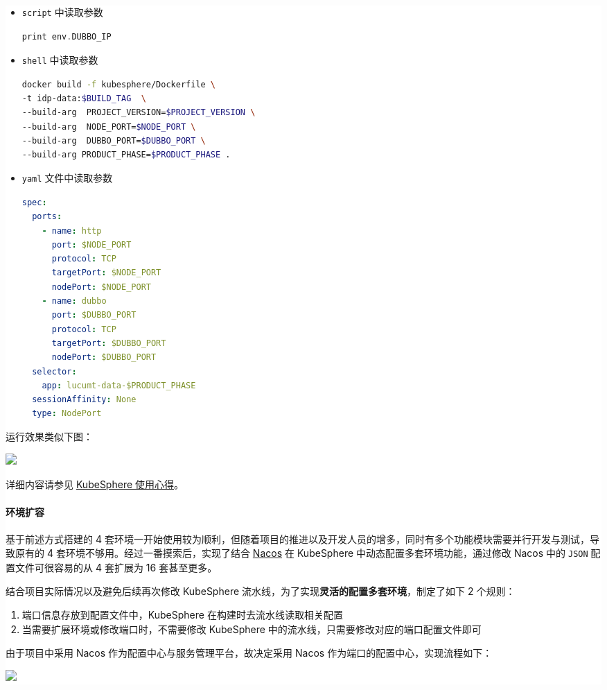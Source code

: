 - `script` 中读取参数

  ```groovy
  print env.DUBBO_IP
  ```

- `shell` 中读取参数

  ```bash
  docker build -f kubesphere/Dockerfile \
  -t idp-data:$BUILD_TAG  \
  --build-arg  PROJECT_VERSION=$PROJECT_VERSION \
  --build-arg  NODE_PORT=$NODE_PORT \
  --build-arg  DUBBO_PORT=$DUBBO_PORT \
  --build-arg PRODUCT_PHASE=$PRODUCT_PHASE .
  ```

- `yaml` 文件中读取参数

  ```yaml
  spec:
    ports:
      - name: http
        port: $NODE_PORT
        protocol: TCP
        targetPort: $NODE_PORT
        nodePort: $NODE_PORT
      - name: dubbo
        port: $DUBBO_PORT
        protocol: TCP
        targetPort: $DUBBO_PORT
        nodePort: $DUBBO_PORT
    selector:
      app: lucumt-data-$PRODUCT_PHASE
    sessionAffinity: None
    type: NodePort
  ```

运行效果类似下图：

![](https://pek3b.qingstor.com/kubesphere-community/images/kubesphere-jenkins-pipeline-run-dialog.png)

详细内容请参见 [KubeSphere 使用心得](https://lucumt.info/post/devops/share-experiences-for-using-kubesphere/)。

#### 环境扩容

基于前述方式搭建的 4 套环境一开始使用较为顺利，但随着项目的推进以及开发人员的增多，同时有多个功能模块需要并行开发与测试，导致原有的 4 套环境不够用。经过一番摸索后，实现了结合 [Nacos](https://nacos.io/zh-cn/docs/what-is-nacos.html) 在 KubeSphere 中动态配置多套环境功能，通过修改 Nacos 中的 `JSON` 配置文件可很容易的从 4 套扩展为 16 套甚至更多。

结合项目实际情况以及避免后续再次修改 KubeSphere 流水线，为了实现**灵活的配置多套环境**，制定了如下 2 个规则：

1. 端口信息存放到配置文件中，KubeSphere 在构建时去流水线读取相关配置
2. 当需要扩展环境或修改端口时，不需要修改 KubeSphere 中的流水线，只需要修改对应的端口配置文件即可

由于项目中采用 Nacos 作为配置中心与服务管理平台，故决定采用 Nacos 作为端口的配置中心，实现流程如下：

![](https://pek3b.qingstor.com/kubesphere-community/images/kubesphere-build-with-nacos-config.png)
